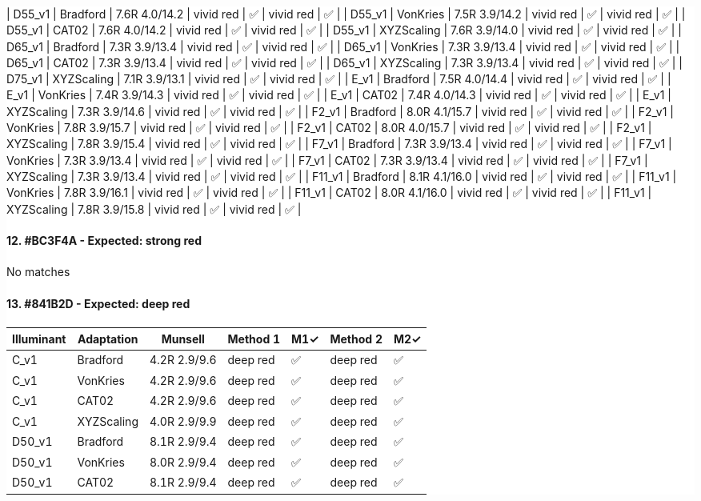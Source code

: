 | D55_v1 | Bradford | 7.6R 4.0/14.2 | vivid red | ✅ | vivid red | ✅ |
| D55_v1 | VonKries | 7.5R 3.9/14.2 | vivid red | ✅ | vivid red | ✅ |
| D55_v1 | CAT02 | 7.6R 4.0/14.2 | vivid red | ✅ | vivid red | ✅ |
| D55_v1 | XYZScaling | 7.6R 3.9/14.0 | vivid red | ✅ | vivid red | ✅ |
| D65_v1 | Bradford | 7.3R 3.9/13.4 | vivid red | ✅ | vivid red | ✅ |
| D65_v1 | VonKries | 7.3R 3.9/13.4 | vivid red | ✅ | vivid red | ✅ |
| D65_v1 | CAT02 | 7.3R 3.9/13.4 | vivid red | ✅ | vivid red | ✅ |
| D65_v1 | XYZScaling | 7.3R 3.9/13.4 | vivid red | ✅ | vivid red | ✅ |
| D75_v1 | XYZScaling | 7.1R 3.9/13.1 | vivid red | ✅ | vivid red | ✅ |
| E_v1 | Bradford | 7.5R 4.0/14.4 | vivid red | ✅ | vivid red | ✅ |
| E_v1 | VonKries | 7.4R 3.9/14.3 | vivid red | ✅ | vivid red | ✅ |
| E_v1 | CAT02 | 7.4R 4.0/14.3 | vivid red | ✅ | vivid red | ✅ |
| E_v1 | XYZScaling | 7.3R 3.9/14.6 | vivid red | ✅ | vivid red | ✅ |
| F2_v1 | Bradford | 8.0R 4.1/15.7 | vivid red | ✅ | vivid red | ✅ |
| F2_v1 | VonKries | 7.8R 3.9/15.7 | vivid red | ✅ | vivid red | ✅ |
| F2_v1 | CAT02 | 8.0R 4.0/15.7 | vivid red | ✅ | vivid red | ✅ |
| F2_v1 | XYZScaling | 7.8R 3.9/15.4 | vivid red | ✅ | vivid red | ✅ |
| F7_v1 | Bradford | 7.3R 3.9/13.4 | vivid red | ✅ | vivid red | ✅ |
| F7_v1 | VonKries | 7.3R 3.9/13.4 | vivid red | ✅ | vivid red | ✅ |
| F7_v1 | CAT02 | 7.3R 3.9/13.4 | vivid red | ✅ | vivid red | ✅ |
| F7_v1 | XYZScaling | 7.3R 3.9/13.4 | vivid red | ✅ | vivid red | ✅ |
| F11_v1 | Bradford | 8.1R 4.1/16.0 | vivid red | ✅ | vivid red | ✅ |
| F11_v1 | VonKries | 7.8R 3.9/16.1 | vivid red | ✅ | vivid red | ✅ |
| F11_v1 | CAT02 | 8.0R 4.1/16.0 | vivid red | ✅ | vivid red | ✅ |
| F11_v1 | XYZScaling | 7.8R 3.9/15.8 | vivid red | ✅ | vivid red | ✅ |

#### 12. #BC3F4A - Expected: strong red

No matches

#### 13. #841B2D - Expected: deep red

| Illuminant | Adaptation | Munsell | Method 1 | M1✓ | Method 2 | M2✓ |
|------------|------------|---------|----------|-----|----------|-----|
| C_v1 | Bradford | 4.2R 2.9/9.6 | deep red | ✅ | deep red | ✅ |
| C_v1 | VonKries | 4.2R 2.9/9.6 | deep red | ✅ | deep red | ✅ |
| C_v1 | CAT02 | 4.2R 2.9/9.6 | deep red | ✅ | deep red | ✅ |
| C_v1 | XYZScaling | 4.0R 2.9/9.9 | deep red | ✅ | deep red | ✅ |
| D50_v1 | Bradford | 8.1R 2.9/9.4 | deep red | ✅ | deep red | ✅ |
| D50_v1 | VonKries | 8.0R 2.9/9.4 | deep red | ✅ | deep red | ✅ |
| D50_v1 | CAT02 | 8.1R 2.9/9.4 | deep red | ✅ | deep red | ✅ |